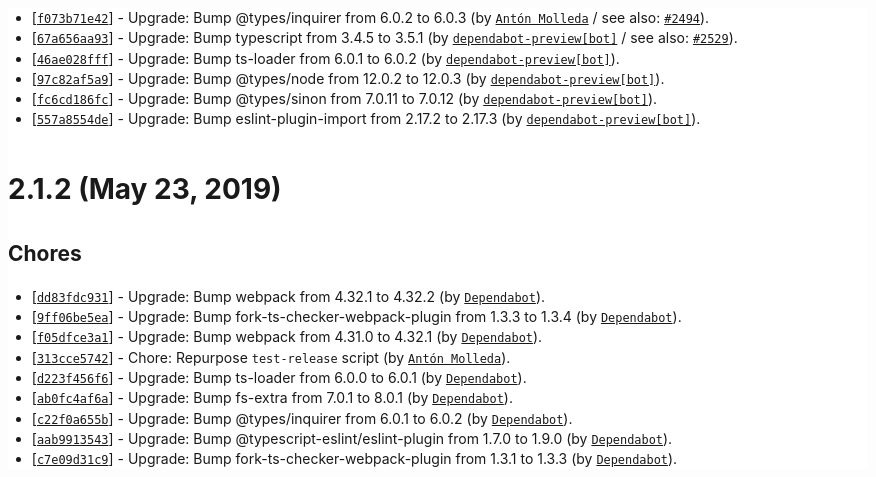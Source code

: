 * [[`f073b71e42`](https://github.com/webhintio/hint/commit/f073b71e4241a01dd083441dffd8a3efc999681a)] - Upgrade: Bump @types/inquirer from 6.0.2 to 6.0.3 (by [`Antón Molleda`](https://github.com/molant) / see also: [`#2494`](https://github.com/webhintio/hint/issues/2494)).
* [[`67a656aa93`](https://github.com/webhintio/hint/commit/67a656aa936d4b37f2c50b5eb9aa0494778bf542)] - Upgrade: Bump typescript from 3.4.5 to 3.5.1 (by [`dependabot-preview[bot]`](https://github.com/apps/dependabot-preview) / see also: [`#2529`](https://github.com/webhintio/hint/issues/2529)).
* [[`46ae028fff`](https://github.com/webhintio/hint/commit/46ae028fff7a43cde61ab3641e0c1aee73e467d2)] - Upgrade: Bump ts-loader from 6.0.1 to 6.0.2 (by [`dependabot-preview[bot]`](https://github.com/apps/dependabot-preview)).
* [[`97c82af5a9`](https://github.com/webhintio/hint/commit/97c82af5a9702c1990abd5f221f4c5f0366b2a1c)] - Upgrade: Bump @types/node from 12.0.2 to 12.0.3 (by [`dependabot-preview[bot]`](https://github.com/apps/dependabot-preview)).
* [[`fc6cd186fc`](https://github.com/webhintio/hint/commit/fc6cd186fce15ea262e919eb876245872b3153d5)] - Upgrade: Bump @types/sinon from 7.0.11 to 7.0.12 (by [`dependabot-preview[bot]`](https://github.com/apps/dependabot-preview)).
* [[`557a8554de`](https://github.com/webhintio/hint/commit/557a8554de588527f8a75695c0946b86589c713e)] - Upgrade: Bump eslint-plugin-import from 2.17.2 to 2.17.3 (by [`dependabot-preview[bot]`](https://github.com/apps/dependabot-preview)).


# 2.1.2 (May 23, 2019)

## Chores

* [[`dd83fdc931`](https://github.com/webhintio/hint/commit/dd83fdc931a095767cc4677bc3642d33f8b8a917)] - Upgrade: Bump webpack from 4.32.1 to 4.32.2 (by [`Dependabot`](https://github.com/dependabot-bot)).
* [[`9ff06be5ea`](https://github.com/webhintio/hint/commit/9ff06be5eaa8f63d5cee35667577db4e82ba06cb)] - Upgrade: Bump fork-ts-checker-webpack-plugin from 1.3.3 to 1.3.4 (by [`Dependabot`](https://github.com/dependabot-bot)).
* [[`f05dfce3a1`](https://github.com/webhintio/hint/commit/f05dfce3a171937efa94bc9fe232f3b097cca4d3)] - Upgrade: Bump webpack from 4.31.0 to 4.32.1 (by [`Dependabot`](https://github.com/dependabot-bot)).
* [[`313cce5742`](https://github.com/webhintio/hint/commit/313cce5742c8d6ff855aafe563c72b8e9b7bfb5f)] - Chore: Repurpose `test-release` script (by [`Antón Molleda`](https://github.com/molant)).
* [[`d223f456f6`](https://github.com/webhintio/hint/commit/d223f456f6837ddba34dc52fb4163f348c821c62)] - Upgrade: Bump ts-loader from 6.0.0 to 6.0.1 (by [`Dependabot`](https://github.com/dependabot-bot)).
* [[`ab0fc4af6a`](https://github.com/webhintio/hint/commit/ab0fc4af6a3ed392db54849144b42a75c6d39abe)] - Upgrade: Bump fs-extra from 7.0.1 to 8.0.1 (by [`Dependabot`](https://github.com/dependabot-bot)).
* [[`c22f0a655b`](https://github.com/webhintio/hint/commit/c22f0a655b609a1f1282a48291ca0aa33991aeb7)] - Upgrade: Bump @types/inquirer from 6.0.1 to 6.0.2 (by [`Dependabot`](https://github.com/dependabot-bot)).
* [[`aab9913543`](https://github.com/webhintio/hint/commit/aab9913543d9a09fc8ccb0e0c7dc8b2f2ee35ed6)] - Upgrade: Bump @typescript-eslint/eslint-plugin from 1.7.0 to 1.9.0 (by [`Dependabot`](https://github.com/dependabot-bot)).
* [[`c7e09d31c9`](https://github.com/webhintio/hint/commit/c7e09d31c9e511370f02191eaa35ba94284c6ecb)] - Upgrade: Bump fork-ts-checker-webpack-plugin from 1.3.1 to 1.3.3 (by [`Dependabot`](https://github.com/dependabot-bot)).
